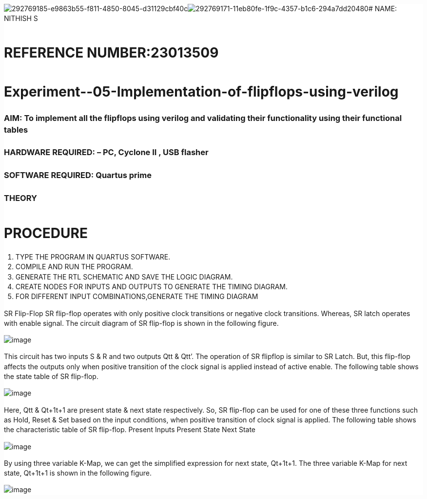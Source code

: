 ![292769185-e9863b55-f811-4850-8045-d31129cbf40c](https://github.com/Nithish23013509/Experiment--05-Implementation-of-flipflops-using-verilog/assets/149038138/68cc1e27-3a38-4769-9905-408cecb38af7)![292769171-11eb80fe-1f9c-4357-b1c6-294a7dd20480](https://github.com/Nithish23013509/Experiment--05-Implementation-of-flipflops-using-verilog/assets/149038138/882d79a1-e8e1-4c29-b51b-acd78f217c6c)# NAME: NITHISH S
# REFERENCE NUMBER:23013509
# Experiment--05-Implementation-of-flipflops-using-verilog
### AIM: To implement all the flipflops using verilog and validating their functionality using their functional tables
### HARDWARE REQUIRED:  – PC, Cyclone II , USB flasher
### SOFTWARE REQUIRED:   Quartus prime
### THEORY 
# PROCEDURE
1. TYPE THE PROGRAM IN QUARTUS SOFTWARE.
2. COMPILE AND RUN THE PROGRAM.
3. GENERATE THE RTL SCHEMATIC AND SAVE THE LOGIC DIAGRAM.
4. CREATE NODES FOR  INPUTS AND OUTPUTS TO GENERATE THE TIMING DIAGRAM.
5. FOR DIFFERENT INPUT COMBINATIONS,GENERATE THE TIMING DIAGRAM
   
SR Flip-Flop
SR flip-flop operates with only positive clock transitions or negative clock transitions. Whereas, SR latch operates with enable signal. The circuit diagram of SR flip-flop is shown in the following figure.

![image](https://user-images.githubusercontent.com/36288975/167910294-bb550548-b1dc-4cba-9044-31d9037d476b.png)

 
This circuit has two inputs S & R and two outputs Qtt & Qtt’. The operation of SR flipflop is similar to SR Latch. But, this flip-flop affects the outputs only when positive transition of the clock signal is applied instead of active enable.
The following table shows the state table of SR flip-flop.


![image](https://user-images.githubusercontent.com/36288975/167910648-ced88e69-869c-42e2-9718-a285a3902446.png)


Here, Qtt & Qt+1t+1 are present state & next state respectively. So, SR flip-flop can be used for one of these three functions such as Hold, Reset & Set based on the input conditions, when positive transition of clock signal is applied. The following table shows the characteristic table of SR flip-flop.
Present Inputs	Present State	Next State


![image](https://user-images.githubusercontent.com/36288975/167908180-5fc9d589-1cb5-41f5-b2c8-927e04f5f387.png)

By using three variable K-Map, we can get the simplified expression for next state, Qt+1t+1. The three variable K-Map for next state, Qt+1t+1 is shown in the following figure.

![image](https://user-images.githubusercontent.com/36288975/167908214-25b30a54-db20-4bcb-9385-5f93a1982a09.png)
